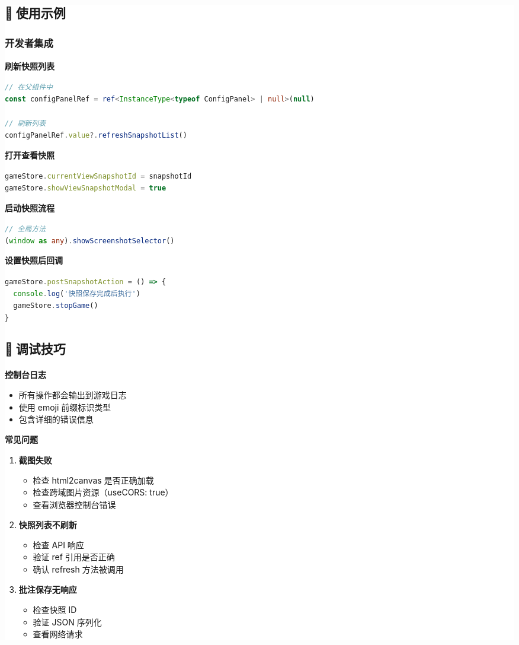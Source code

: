 ## 🔧 使用示例

### 开发者集成

**刷新快照列表**
```typescript
// 在父组件中
const configPanelRef = ref<InstanceType<typeof ConfigPanel> | null>(null)

// 刷新列表
configPanelRef.value?.refreshSnapshotList()
```

**打开查看快照**
```typescript
gameStore.currentViewSnapshotId = snapshotId
gameStore.showViewSnapshotModal = true
```

**启动快照流程**
```typescript
// 全局方法
(window as any).showScreenshotSelector()
```

**设置快照后回调**
```typescript
gameStore.postSnapshotAction = () => {
  console.log('快照保存完成后执行')
  gameStore.stopGame()
}
```

## 🐛 调试技巧

**控制台日志**
- 所有操作都会输出到游戏日志
- 使用 emoji 前缀标识类型
- 包含详细的错误信息

**常见问题**

1. **截图失败**
   - 检查 html2canvas 是否正确加载
   - 检查跨域图片资源（useCORS: true）
   - 查看浏览器控制台错误

2. **快照列表不刷新**
   - 检查 API 响应
   - 验证 ref 引用是否正确
   - 确认 refresh 方法被调用

3. **批注保存无响应**
   - 检查快照 ID
   - 验证 JSON 序列化
   - 查看网络请求
